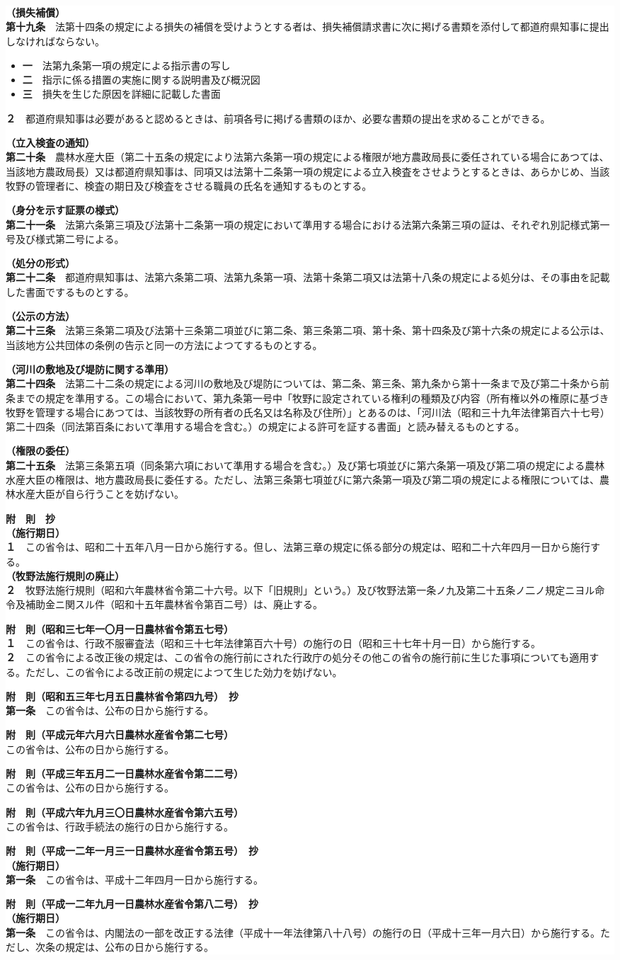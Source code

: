**（損失補償）**  
**第十九条**　法第十四条の規定による損失の補償を受けようとする者は、損失補償請求書に次に掲げる書類を添付して都道府県知事に提出しなければならない。  
* **一**　法第九条第一項の規定による指示書の写し  
* **二**　指示に係る措置の実施に関する説明書及び概況図  
* **三**　損失を生じた原因を詳細に記載した書面  
  
**２**　都道府県知事は必要があると認めるときは、前項各号に掲げる書類のほか、必要な書類の提出を求めることができる。  
  
**（立入検査の通知）**  
**第二十条**　農林水産大臣（第二十五条の規定により法第六条第一項の規定による権限が地方農政局長に委任されている場合にあつては、当該地方農政局長）又は都道府県知事は、同項又は法第十二条第一項の規定による立入検査をさせようとするときは、あらかじめ、当該牧野の管理者に、検査の期日及び検査をさせる職員の氏名を通知するものとする。  
  
**（身分を示す証票の様式）**  
**第二十一条**　法第六条第三項及び法第十二条第一項の規定において準用する場合における法第六条第三項の証は、それぞれ別記様式第一号及び様式第二号による。  
  
**（処分の形式）**  
**第二十二条**　都道府県知事は、法第六条第二項、法第九条第一項、法第十条第二項又は法第十八条の規定による処分は、その事由を記載した書面でするものとする。  
  
**（公示の方法）**  
**第二十三条**　法第三条第二項及び法第十三条第二項並びに第二条、第三条第二項、第十条、第十四条及び第十六条の規定による公示は、当該地方公共団体の条例の告示と同一の方法によつてするものとする。  
  
**（河川の敷地及び堤防に関する準用）**  
**第二十四条**　法第二十二条の規定による河川の敷地及び堤防については、第二条、第三条、第九条から第十一条まで及び第二十条から前条までの規定を準用する。この場合において、第九条第一号中「牧野に設定されている権利の種類及び内容（所有権以外の権原に基づき牧野を管理する場合にあつては、当該牧野の所有者の氏名又は名称及び住所）」とあるのは、「河川法（昭和三十九年法律第百六十七号）第二十四条（同法第百条において準用する場合を含む。）の規定による許可を証する書面」と読み替えるものとする。  
  
**（権限の委任）**  
**第二十五条**　法第三条第五項（同条第六項において準用する場合を含む。）及び第七項並びに第六条第一項及び第二項の規定による農林水産大臣の権限は、地方農政局長に委任する。ただし、法第三条第七項並びに第六条第一項及び第二項の規定による権限については、農林水産大臣が自ら行うことを妨げない。  
  
**附　則　抄**  
**（施行期日）**  
**１**　この省令は、昭和二十五年八月一日から施行する。但し、法第三章の規定に係る部分の規定は、昭和二十六年四月一日から施行する。  
**（牧野法施行規則の廃止）**  
**２**　牧野法施行規則（昭和六年農林省令第二十六号。以下「旧規則」という。）及び牧野法第一条ノ九及第二十五条ノ二ノ規定ニヨル命令及補助金ニ関スル件（昭和十五年農林省令第百二号）は、廃止する。  
  
**附　則（昭和三七年一〇月一日農林省令第五七号）**  
**１**　この省令は、行政不服審査法（昭和三十七年法律第百六十号）の施行の日（昭和三十七年十月一日）から施行する。  
**２**　この省令による改正後の規定は、この省令の施行前にされた行政庁の処分その他この省令の施行前に生じた事項についても適用する。ただし、この省令による改正前の規定によつて生じた効力を妨げない。  
  
**附　則（昭和五三年七月五日農林省令第四九号）　抄**  
**第一条**　この省令は、公布の日から施行する。  
  
**附　則（平成元年六月六日農林水産省令第二七号）**  
この省令は、公布の日から施行する。  
  
**附　則（平成三年五月二一日農林水産省令第二二号）**  
この省令は、公布の日から施行する。  
  
**附　則（平成六年九月三〇日農林水産省令第六五号）**  
この省令は、行政手続法の施行の日から施行する。  
  
**附　則（平成一二年一月三一日農林水産省令第五号）　抄**  
**（施行期日）**  
**第一条**　この省令は、平成十二年四月一日から施行する。  
  
**附　則（平成一二年九月一日農林水産省令第八二号）　抄**  
**（施行期日）**  
**第一条**　この省令は、内閣法の一部を改正する法律（平成十一年法律第八十八号）の施行の日（平成十三年一月六日）から施行する。ただし、次条の規定は、公布の日から施行する。  
  